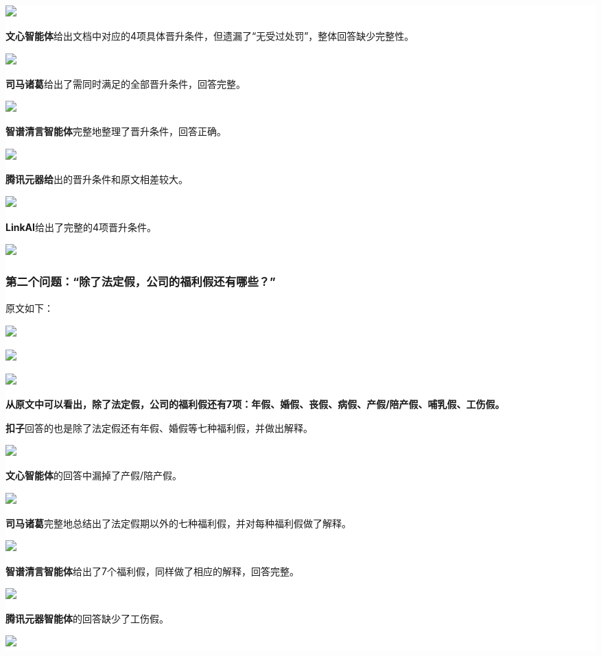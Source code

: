 ![](https://image.woshipm.com/2024/11/18/5dee8d86-a568-11ef-8c74-00163e0b5ff3.png)

**文心智能体**给出文档中对应的4项具体晋升条件，但遗漏了“无受过处罚”，整体回答缺少完整性。

![](https://image.woshipm.com/2024/11/18/68b126c0-a568-11ef-baf4-00163e0b5ff3.png)

**司马诸葛**给出了需同时满足的全部晋升条件，回答完整。

![](https://image.woshipm.com/2024/11/18/749913e4-a568-11ef-abf0-00163e0b5ff3.png)

**智谱清言智能体**完整地整理了晋升条件，回答正确。

![](https://image.woshipm.com/2024/11/18/7ddf2bc8-a568-11ef-8c74-00163e0b5ff3.png)

**腾讯元器给**出的晋升条件和原文相差较大。

![](https://image.woshipm.com/2024/11/18/7ddf2bc8-a568-11ef-8c74-00163e0b5ff3.png)

**LinkAI**给出了完整的4项晋升条件。

![](https://image.woshipm.com/2024/11/18/8d60b47c-a568-11ef-baf4-00163e0b5ff3.png)

### 第二个问题：“除了法定假，公司的福利假还有哪些？”

原文如下：

![](https://image.woshipm.com/2024/11/18/b05a456a-a568-11ef-baf4-00163e0b5ff3.png)

![](https://image.woshipm.com/2024/11/18/b0e80b98-a568-11ef-baf4-00163e0b5ff3.png)

![](https://image.woshipm.com/2024/11/18/44fda92e-a568-11ef-baf4-00163e0b5ff3.png)

**从原文中可以看出，除了法定假，公司的福利假还有7项：年假、婚假、丧假、病假、产假/陪产假、哺乳假、工伤假。**

**扣子**回答的也是除了法定假还有年假、婚假等七种福利假，并做出解释。

![](https://image.woshipm.com/2024/11/18/c2d7599e-a568-11ef-baf4-00163e0b5ff3.png)

**文心智能体**的回答中漏掉了产假/陪产假。

![](https://image.woshipm.com/2024/11/18/d4792a4c-a568-11ef-9e12-00163e0b5ff3.png)

**司马诸葛**完整地总结出了法定假期以外的七种福利假，并对每种福利假做了解释。

![](https://image.woshipm.com/2024/11/18/e5362858-a568-11ef-8c74-00163e0b5ff3.png)

**智谱清言智能体**给出了7个福利假，同样做了相应的解释，回答完整。

![](https://image.woshipm.com/2024/11/18/eef7c70c-a568-11ef-baf4-00163e0b5ff3.png)

**腾讯元器智能体**的回答缺少了工伤假。

![](https://image.woshipm.com/2024/11/18/f869383e-a568-11ef-84c2-00163e0b5ff3.png)
